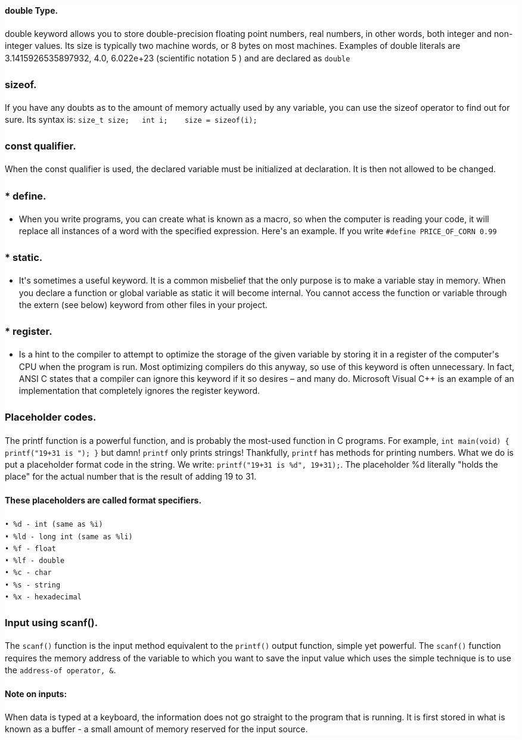#### double Type.
double keyword allows you to store double-precision floating point numbers, real numbers, in other words, both integer and non-integer values. Its size is typically two machine words, or 8 bytes on most machines. Examples of double literals are 3.1415926535897932, 4.0, 6.022e+23 (scientific notation 5 ) and are declared as ```double```

### sizeof. 
If you have any doubts as to the amount of memory actually used by any variable, you can use the sizeof operator to find out for sure. Its syntax is: ```size_t size;   int i;    size = sizeof(i);```

### const qualifier. 
When the const qualifier is used, the declared variable must be initialized at declaration. It is then not allowed to be changed.

### * define. 
- When you write programs, you can create what is known as a macro, so when the computer is reading your code, it will replace all instances of a word with the specified expression. Here's an example. If you write ```#define PRICE_OF_CORN 0.99```
### * static.
- It's sometimes a useful keyword. It is a common misbelief that the only purpose is to make a variable stay in memory. When you declare a function or global variable as static it will become internal. You cannot access the function or variable through the extern (see below) keyword from other files in your project.

### * register. 
- Is a hint to the compiler to attempt to optimize the storage of the given variable by storing it in a register of the computer's CPU when the program is run. Most optimizing compilers do this anyway, so use of this keyword is often unnecessary. In fact, ANSI C states that a compiler can ignore this keyword if it so desires – and many do. Microsoft Visual C++ is an example of an implementation that completely ignores the register keyword.

### Placeholder codes. 
The printf function is a powerful function, and is probably the most-used function in C programs.
For example, ```int main(void) { printf("19+31 is "); }``` but damn! ```printf``` only prints strings! Thankfully, ```printf``` has methods for printing numbers. What we do is put a placeholder format code in the string. We write: ```printf("19+31 is %d", 19+31);```. The placeholder %d literally "holds the place" for the actual number that is the result of adding 19 to 31.
#### These placeholders are called format specifiers.
```
• %d - int (same as %i)
• %ld - long int (same as %li)
• %f - float
• %lf - double
• %c - char
• %s - string
• %x - hexadecimal
```

### Input using scanf(). 
The ```scanf()``` function is the input method equivalent to the ```printf()``` output function, simple yet powerful. The ```scanf()``` function requires the memory address of the variable to which you want to save the input value which uses the simple technique is to use the ```address-of operator, &```.
#### Note on inputs:
When data is typed at a keyboard, the information does not go straight to the program that is running. It is first stored in what is known as a buffer - a small amount of memory reserved for the input source.
